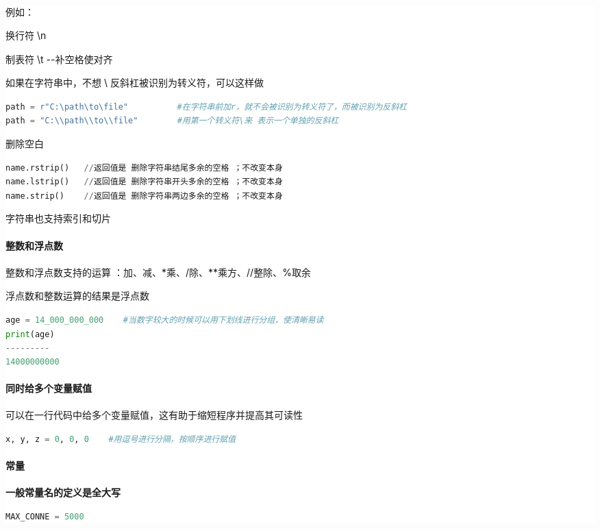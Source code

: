 例如：

换行符 \n

制表符 \t         --补空格使对齐



如果在字符串中，不想 \ 反斜杠被识别为转义符，可以这样做

```python
path = r"C:\path\to\file"          #在字符串前加r，就不会被识别为转义符了，而被识别为反斜杠
path = "C:\\path\\to\\file"        #用第一个转义符\来 表示一个单独的反斜杠
```



删除空白

```python
name.rstrip()   //返回值是 删除字符串结尾多余的空格 ；不改变本身
name.lstrip()   //返回值是 删除字符串开头多余的空格 ；不改变本身
name.strip()    //返回值是 删除字符串两边多余的空格 ；不改变本身
```





字符串也支持索引和切片





#### 整数和浮点数

整数和浮点数支持的运算 ：加、减、$*$乘、$/$除、$**$乘方、$//$整除、$\%$取余

浮点数和整数运算的结果是浮点数

```python
age = 14_000_000_000    #当数字较大的时候可以用下划线进行分组，使清晰易读
print(age)
---------
14000000000
```

 

#### 同时给多个变量赋值

可以在一行代码中给多个变量赋值，这有助于缩短程序并提高其可读性

```python
x, y, z = 0, 0, 0    #用逗号进行分隔，按顺序进行赋值
```



#### 常量

**一般常量名的定义是全大写**

```python
MAX_CONNE = 5000
```
